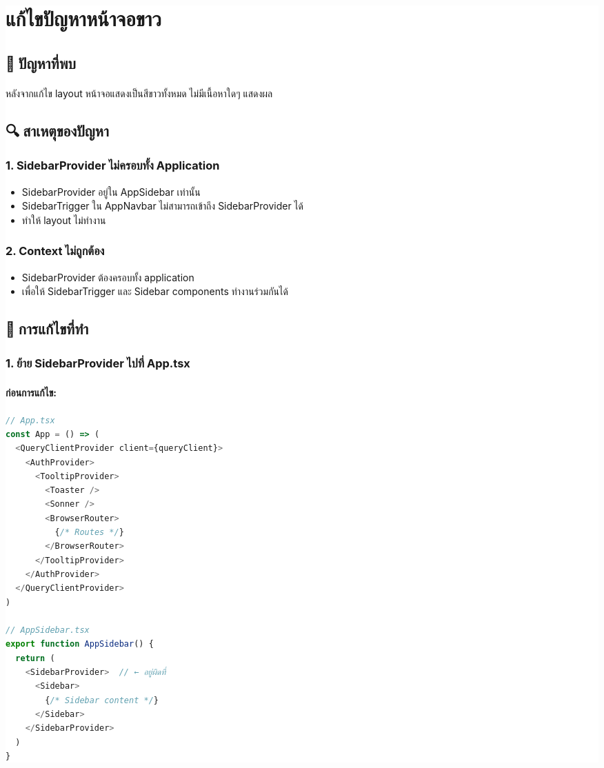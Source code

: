 # แก้ไขปัญหาหน้าจอขาว

## 🎯 ปัญหาที่พบ

หลังจากแก้ไข layout หน้าจอแสดงเป็นสีขาวทั้งหมด ไม่มีเนื้อหาใดๆ แสดงผล

## 🔍 สาเหตุของปัญหา

### **1. SidebarProvider ไม่ครอบทั้ง Application**
- SidebarProvider อยู่ใน AppSidebar เท่านั้น
- SidebarTrigger ใน AppNavbar ไม่สามารถเข้าถึง SidebarProvider ได้
- ทำให้ layout ไม่ทำงาน

### **2. Context ไม่ถูกต้อง**
- SidebarProvider ต้องครอบทั้ง application
- เพื่อให้ SidebarTrigger และ Sidebar components ทำงานร่วมกันได้

## 🔧 การแก้ไขที่ทำ

### **1. ย้าย SidebarProvider ไปที่ App.tsx**

#### **ก่อนการแก้ไข:**
```typescript
// App.tsx
const App = () => (
  <QueryClientProvider client={queryClient}>
    <AuthProvider>
      <TooltipProvider>
        <Toaster />
        <Sonner />
        <BrowserRouter>
          {/* Routes */}
        </BrowserRouter>
      </TooltipProvider>
    </AuthProvider>
  </QueryClientProvider>
)

// AppSidebar.tsx
export function AppSidebar() {
  return (
    <SidebarProvider>  // ← อยู่ผิดที่
      <Sidebar>
        {/* Sidebar content */}
      </Sidebar>
    </SidebarProvider>
  )
}
```
